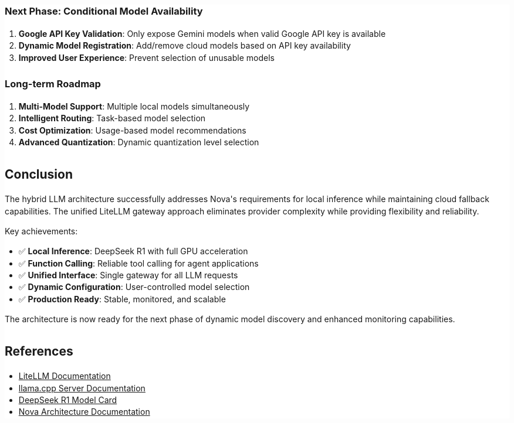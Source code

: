 ### Next Phase: Conditional Model Availability
1. **Google API Key Validation**: Only expose Gemini models when valid Google API key is available
2. **Dynamic Model Registration**: Add/remove cloud models based on API key availability
3. **Improved User Experience**: Prevent selection of unusable models

### Long-term Roadmap
1. **Multi-Model Support**: Multiple local models simultaneously
2. **Intelligent Routing**: Task-based model selection
3. **Cost Optimization**: Usage-based model recommendations
4. **Advanced Quantization**: Dynamic quantization level selection

## Conclusion

The hybrid LLM architecture successfully addresses Nova's requirements for local inference while maintaining cloud fallback capabilities. The unified LiteLLM gateway approach eliminates provider complexity while providing flexibility and reliability.

Key achievements:
- ✅ **Local Inference**: DeepSeek R1 with full GPU acceleration
- ✅ **Function Calling**: Reliable tool calling for agent applications
- ✅ **Unified Interface**: Single gateway for all LLM requests
- ✅ **Dynamic Configuration**: User-controlled model selection
- ✅ **Production Ready**: Stable, monitored, and scalable

The architecture is now ready for the next phase of dynamic model discovery and enhanced monitoring capabilities.

## References

- [LiteLLM Documentation](https://docs.litellm.ai/)
- [llama.cpp Server Documentation](https://github.com/ggerganov/llama.cpp/tree/master/examples/server)
- [DeepSeek R1 Model Card](https://huggingface.co/unsloth/DeepSeek-R1-0528-Qwen3-8B-GGUF)
- [Nova Architecture Documentation](../architecture/README.md)